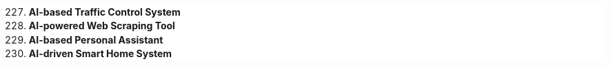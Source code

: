 227. **AI-based Traffic Control System**
228. **AI-powered Web Scraping Tool**
229. **AI-based Personal Assistant**
230. **AI-driven Smart Home System**
